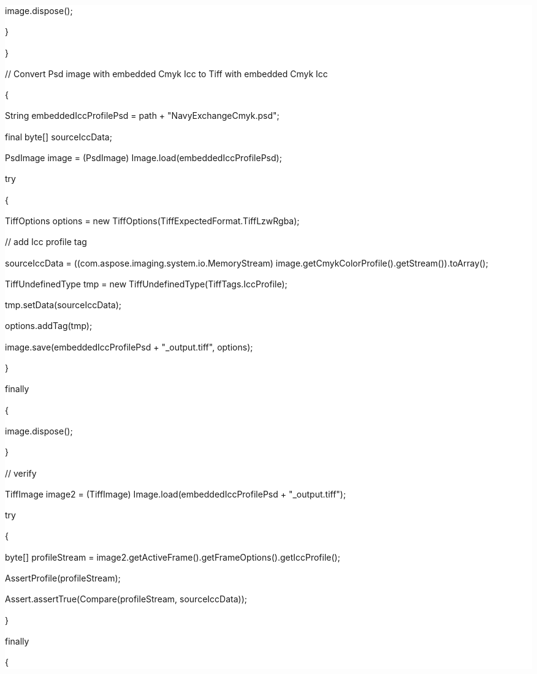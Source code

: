 image.dispose();

}

}

// Convert Psd image with embedded Cmyk Icc to Tiff with embedded Cmyk Icc

{

String embeddedIccProfilePsd = path + "NavyExchangeCmyk.psd";

final byte[] sourceIccData;

PsdImage image = (PsdImage) Image.load(embeddedIccProfilePsd);

try

{

TiffOptions options = new TiffOptions(TiffExpectedFormat.TiffLzwRgba);

// add Icc profile tag

sourceIccData = ((com.aspose.imaging.system.io.MemoryStream) image.getCmykColorProfile().getStream()).toArray();

TiffUndefinedType tmp = new TiffUndefinedType(TiffTags.IccProfile);

tmp.setData(sourceIccData);

options.addTag(tmp);

image.save(embeddedIccProfilePsd + "_output.tiff", options);

}

finally

{

image.dispose();

}

// verify

TiffImage image2 = (TiffImage) Image.load(embeddedIccProfilePsd + "_output.tiff");

try

{

byte[] profileStream = image2.getActiveFrame().getFrameOptions().getIccProfile();

AssertProfile(profileStream);

Assert.assertTrue(Compare(profileStream, sourceIccData));

}

finally

{
